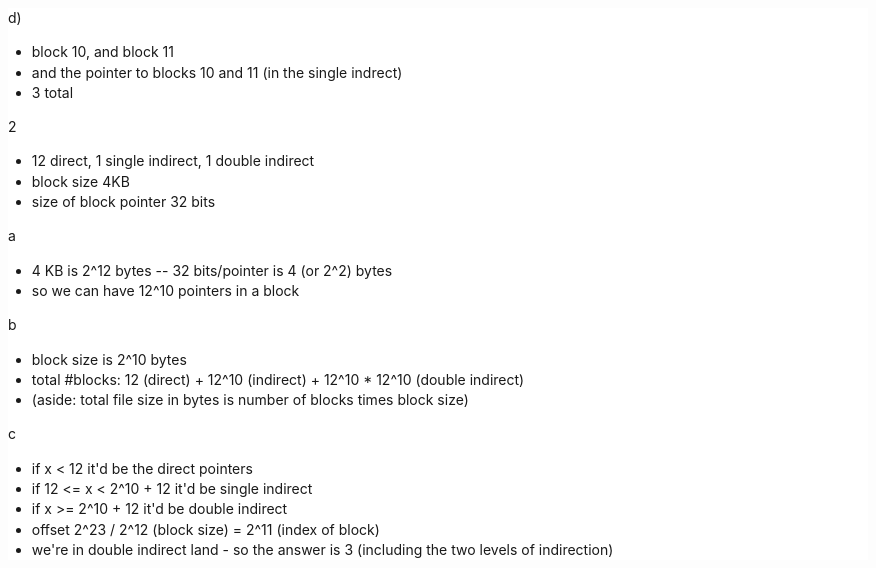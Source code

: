 d)

- block 10, and block 11
- and the pointer to blocks 10 and 11 (in the single indrect)
- 3 total

2

- 12 direct, 1 single indirect, 1 double indirect
- block size 4KB
- size of block pointer 32 bits

a

- 4 KB is 2^12 bytes -- 32 bits/pointer is 4 (or 2^2) bytes
- so we can have 12^10 pointers in a block

b

- block size is 2^10 bytes
- total #blocks: 12 (direct) + 12^10 (indirect) + 12^10 * 12^10 (double indirect)
- (aside: total file size in bytes is number of blocks times block size)

c

- if x < 12 it'd be the direct pointers
- if 12 <= x < 2^10 + 12 it'd be single indirect
- if x >= 2^10 + 12 it'd be double indirect
- offset 2^23 / 2^12 (block size) = 2^11 (index of block)
- we're in double indirect land - so the answer is 3 (including the two levels of indirection)